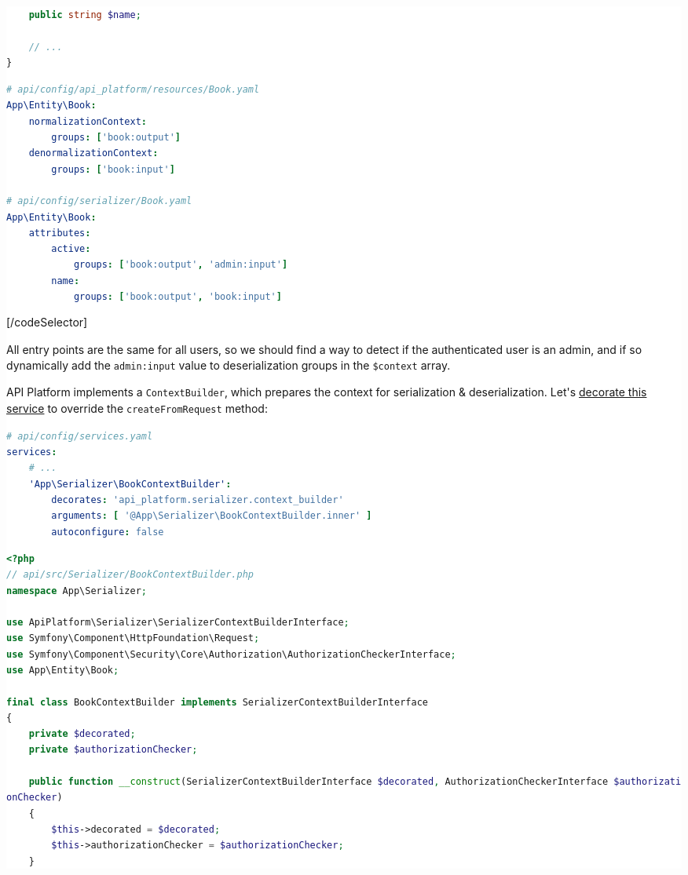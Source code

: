 ```php
    public string $name;

    // ...
}
```

```yaml
# api/config/api_platform/resources/Book.yaml
App\Entity\Book: 
    normalizationContext:
        groups: ['book:output']
    denormalizationContext:
        groups: ['book:input']

# api/config/serializer/Book.yaml
App\Entity\Book:
    attributes:
        active:
            groups: ['book:output', 'admin:input']
        name:
            groups: ['book:output', 'book:input']
```

[/codeSelector]

All entry points are the same for all users, so we should find a way to detect if the authenticated user is an admin, and if so
dynamically add the `admin:input` value to deserialization groups in the `$context` array.

API Platform implements a `ContextBuilder`, which prepares the context for serialization & deserialization. Let's
[decorate this service](https://symfony.com/doc/current/service_container/service_decoration.html) to override the
`createFromRequest` method:

```yaml
# api/config/services.yaml
services:
    # ...
    'App\Serializer\BookContextBuilder':
        decorates: 'api_platform.serializer.context_builder'
        arguments: [ '@App\Serializer\BookContextBuilder.inner' ]
        autoconfigure: false
```

```php
<?php
// api/src/Serializer/BookContextBuilder.php
namespace App\Serializer;

use ApiPlatform\Serializer\SerializerContextBuilderInterface;
use Symfony\Component\HttpFoundation\Request;
use Symfony\Component\Security\Core\Authorization\AuthorizationCheckerInterface;
use App\Entity\Book;

final class BookContextBuilder implements SerializerContextBuilderInterface
{
    private $decorated;
    private $authorizationChecker;

    public function __construct(SerializerContextBuilderInterface $decorated, AuthorizationCheckerInterface $authorizationChecker)
    {
        $this->decorated = $decorated;
        $this->authorizationChecker = $authorizationChecker;
    }

```